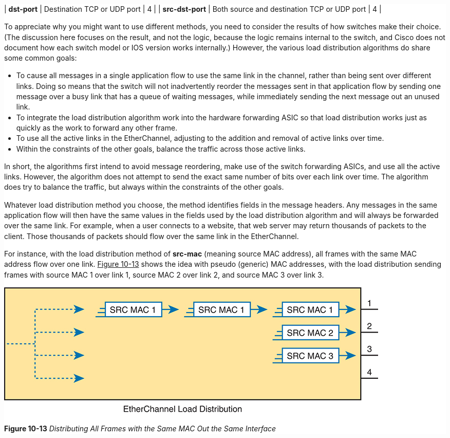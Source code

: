 | **dst-port** | Destination TCP or UDP port | 4 |
| **src-dst-port** | Both source and destination TCP or UDP port | 4 |

To appreciate why you might want to use different methods, you need to consider the results of how switches make their choice. (The discussion here focuses on the result, and not the logic, because the logic remains internal to the switch, and Cisco does not document how each switch model or IOS version works internally.) However, the various load distribution algorithms do share some common goals:

* To cause all messages in a single application flow to use the same link in the channel, rather than being sent over different links. Doing so means that the switch will not inadvertently reorder the messages sent in that application flow by sending one message over a busy link that has a queue of waiting messages, while immediately sending the next message out an unused link.
* To integrate the load distribution algorithm work into the hardware forwarding ASIC so that load distribution works just as quickly as the work to forward any other frame.
* To use all the active links in the EtherChannel, adjusting to the addition and removal of active links over time.
* Within the constraints of the other goals, balance the traffic across those active links.

In short, the algorithms first intend to avoid message reordering, make use of the switch forwarding ASICs, and use all the active links. However, the algorithm does not attempt to send the exact same number of bits over each link over time. The algorithm does try to balance the traffic, but always within the constraints of the other goals.

Whatever load distribution method you choose, the method identifies fields in the message headers. Any messages in the same application flow will then have the same values in the fields used by the load distribution algorithm and will always be forwarded over the same link. For example, when a user connects to a website, that web server may return thousands of packets to the client. Those thousands of packets should flow over the same link in the EtherChannel.

For instance, with the load distribution method of **src-mac** (meaning source MAC address), all frames with the same MAC address flow over one link. [Figure 10-13](vol1_ch10.xhtml#ch10fig13) shows the idea with pseudo (generic) MAC addresses, with the load distribution sending frames with source MAC 1 over link 1, source MAC 2 over link 2, and source MAC 3 over link 3.


![A schematic depicts Ether Channel load distribution.](images/vol1_10fig13.jpg)


**Figure 10-13** *Distributing All Frames with the Same MAC Out the Same Interface*
